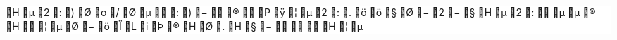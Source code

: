 H
µ
2
:
)
Ø
o
/
Ø
µ

:
)
−

®

P
ÿ
¦
µ
2
:
.
ö
ö
§
Ø
−
2
−
§
H
µ
2
:

µ
µ
®
H

¦
µ
Ø
−
ö
Ï
L
i
Þ
®
H
Ø
.
H
§
−



H
¦
µ